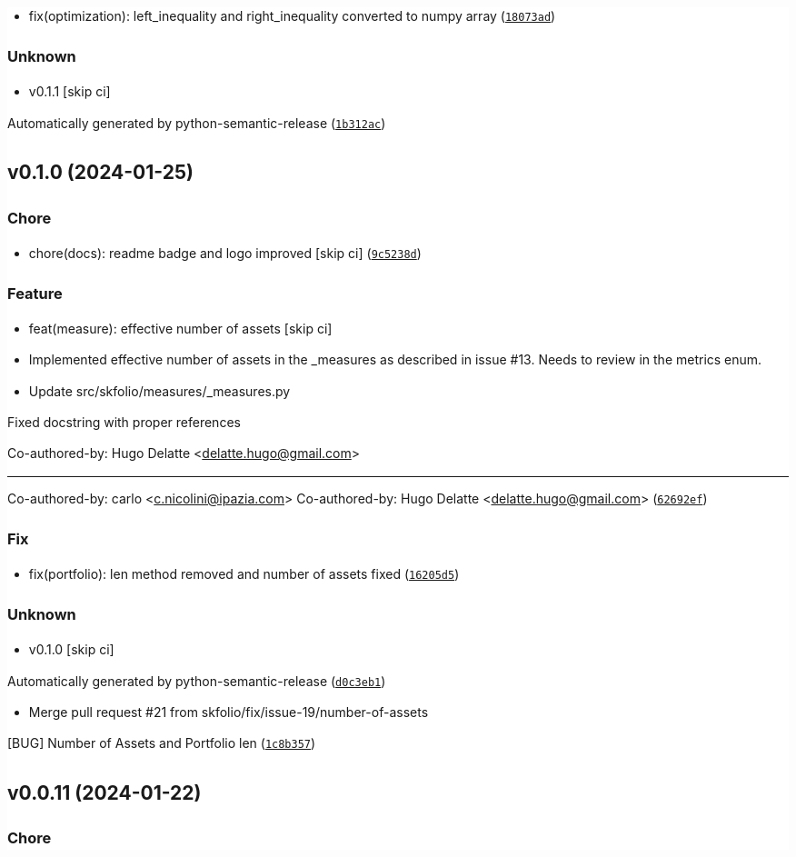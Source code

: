 * fix(optimization): left_inequality and right_inequality converted to numpy array ([`18073ad`](https://github.com/skfolio/skfolio/commit/18073adeba18a455a4cdd163c84e9833432dc890))

### Unknown

* v0.1.1 [skip ci]

Automatically generated by python-semantic-release ([`1b312ac`](https://github.com/skfolio/skfolio/commit/1b312ac8180434a2df1d1e415b7f1be75ce43b02))

## v0.1.0 (2024-01-25)

### Chore

* chore(docs): readme badge and logo improved [skip ci] ([`9c5238d`](https://github.com/skfolio/skfolio/commit/9c5238da0d0895be979a746ec3ea571e84cda0dd))

### Feature

* feat(measure):  effective number of assets [skip ci]

* Implemented effective number of assets in the _measures as described in issue #13. Needs to review in the metrics enum.

* Update src/skfolio/measures/_measures.py

Fixed docstring with proper references

Co-authored-by: Hugo Delatte &lt;delatte.hugo@gmail.com&gt;

---------

Co-authored-by: carlo &lt;c.nicolini@ipazia.com&gt;
Co-authored-by: Hugo Delatte &lt;delatte.hugo@gmail.com&gt; ([`62692ef`](https://github.com/skfolio/skfolio/commit/62692ef757d90f52b984e859ec69a38c0151d9d7))

### Fix

* fix(portfolio): len method removed and number of assets fixed ([`16205d5`](https://github.com/skfolio/skfolio/commit/16205d5f96eeff841a517c0f1716ae1603090f5f))

### Unknown

* v0.1.0 [skip ci]

Automatically generated by python-semantic-release ([`d0c3eb1`](https://github.com/skfolio/skfolio/commit/d0c3eb183811565c74392a876400a0f68acb6575))

* Merge pull request #21 from skfolio/fix/issue-19/number-of-assets

[BUG] Number of Assets and Portfolio len ([`1c8b357`](https://github.com/skfolio/skfolio/commit/1c8b357324407e63b4ce18b73d7aa9572cfc8f41))

## v0.0.11 (2024-01-22)

### Chore
